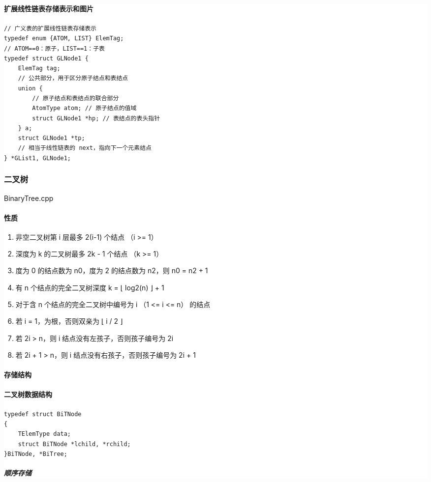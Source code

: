#### 扩展线性链表存储表示和图片

```
// 广义表的扩展线性链表存储表示  
typedef enum {ATOM, LIST} ElemTag;  
// ATOM==0：原子，LIST==1：子表  
typedef struct GLNode1 {  
    ElemTag tag;  
    // 公共部分，用于区分原子结点和表结点  
    union {  
        // 原子结点和表结点的联合部分  
        AtomType atom; // 原子结点的值域  
        struct GLNode1 *hp; // 表结点的表头指针  
    } a;  
    struct GLNode1 *tp;  
    // 相当于线性链表的 next，指向下一个元素结点  
} *GList1, GLNode1;  

```

### 二叉树

BinaryTree.cpp

#### 性质

1.  非空二叉树第 i 层最多 2(i-1) 个结点 （i >= 1）
  
2.  深度为 k 的二叉树最多 2k - 1 个结点 （k >= 1）
  
3.  度为 0 的结点数为 n0，度为 2 的结点数为 n2，则 n0 = n2 + 1
  
4.  有 n 个结点的完全二叉树深度 k = ⌊ log2(n) ⌋ + 1
  
5.  对于含 n 个结点的完全二叉树中编号为 i （1 <= i <= n） 的结点
  
1.  若 i = 1，为根，否则双亲为 ⌊ i / 2 ⌋
  
2.  若 2i > n，则 i 结点没有左孩子，否则孩子编号为 2i
  
3.  若 2i + 1 > n，则 i 结点没有右孩子，否则孩子编号为 2i + 1


#### 存储结构

#### 二叉树数据结构

```
typedef struct BiTNode  
{  
    TElemType data;  
    struct BiTNode *lchild, *rchild;  
}BiTNode, *BiTree;  

```

##### 顺序存储
